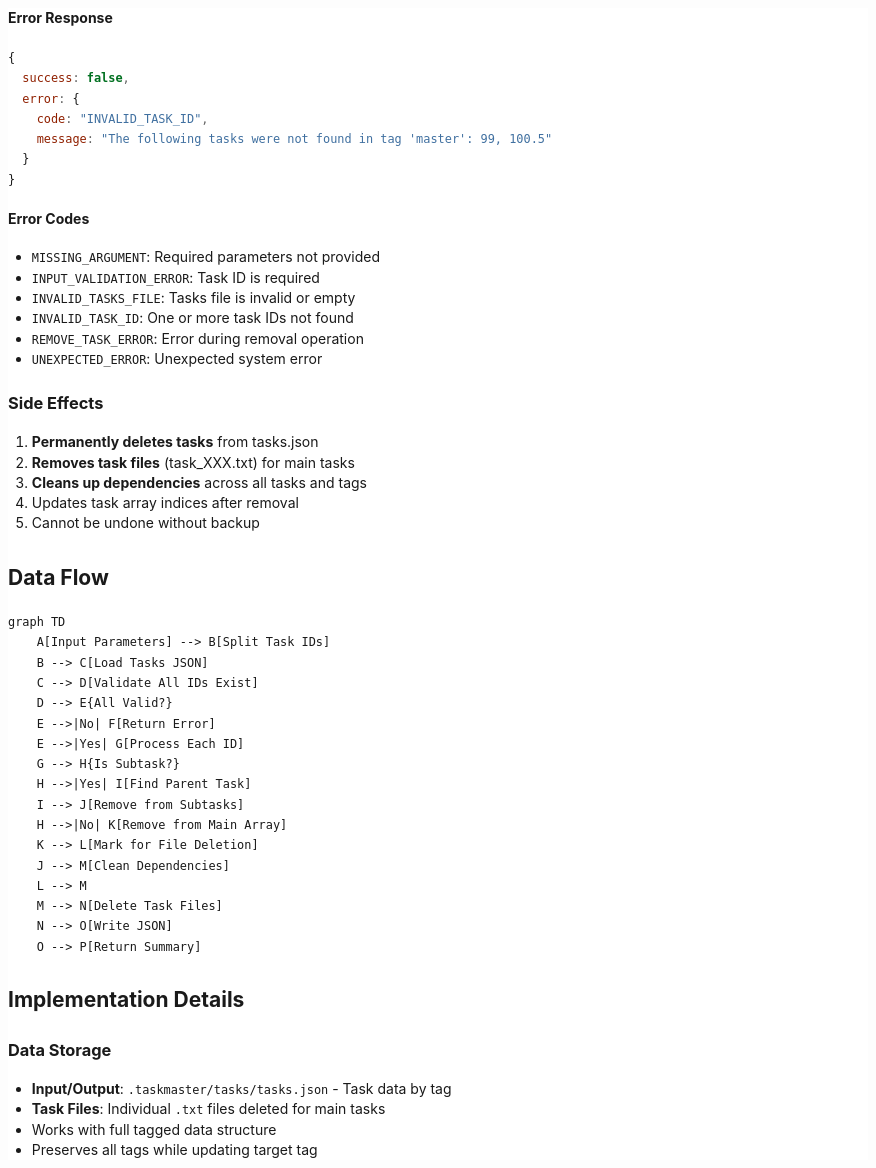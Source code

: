 #### Error Response
```javascript
{
  success: false,
  error: {
    code: "INVALID_TASK_ID",
    message: "The following tasks were not found in tag 'master': 99, 100.5"
  }
}
```

#### Error Codes
- `MISSING_ARGUMENT`: Required parameters not provided
- `INPUT_VALIDATION_ERROR`: Task ID is required
- `INVALID_TASKS_FILE`: Tasks file is invalid or empty
- `INVALID_TASK_ID`: One or more task IDs not found
- `REMOVE_TASK_ERROR`: Error during removal operation
- `UNEXPECTED_ERROR`: Unexpected system error

### Side Effects
1. **Permanently deletes tasks** from tasks.json
2. **Removes task files** (task_XXX.txt) for main tasks
3. **Cleans up dependencies** across all tasks and tags
4. Updates task array indices after removal
5. Cannot be undone without backup

## Data Flow

```mermaid
graph TD
    A[Input Parameters] --> B[Split Task IDs]
    B --> C[Load Tasks JSON]
    C --> D[Validate All IDs Exist]
    D --> E{All Valid?}
    E -->|No| F[Return Error]
    E -->|Yes| G[Process Each ID]
    G --> H{Is Subtask?}
    H -->|Yes| I[Find Parent Task]
    I --> J[Remove from Subtasks]
    H -->|No| K[Remove from Main Array]
    K --> L[Mark for File Deletion]
    J --> M[Clean Dependencies]
    L --> M
    M --> N[Delete Task Files]
    N --> O[Write JSON]
    O --> P[Return Summary]
```

## Implementation Details

### Data Storage
- **Input/Output**: `.taskmaster/tasks/tasks.json` - Task data by tag
- **Task Files**: Individual `.txt` files deleted for main tasks
- Works with full tagged data structure
- Preserves all tags while updating target tag
